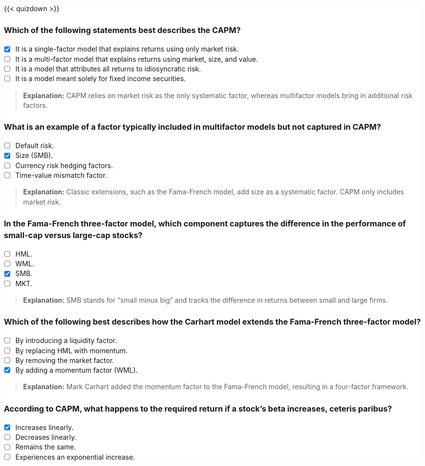 {{< quizdown >}}

### Which of the following statements best describes the CAPM?

- [x] It is a single-factor model that explains returns using only market risk.
- [ ] It is a multi-factor model that explains returns using market, size, and value.
- [ ] It is a model that attributes all returns to idiosyncratic risk.
- [ ] It is a model meant solely for fixed income securities.

> **Explanation:** CAPM relies on market risk as the only systematic factor, whereas multifactor models bring in additional risk factors.

### What is an example of a factor typically included in multifactor models but not captured in CAPM?

- [ ] Default risk.
- [x] Size (SMB).
- [ ] Currency risk hedging factors.
- [ ] Time-value mismatch factor.

> **Explanation:** Classic extensions, such as the Fama-French model, add size as a systematic factor. CAPM only includes market risk.

### In the Fama-French three-factor model, which component captures the difference in the performance of small-cap versus large-cap stocks?

- [ ] HML.
- [ ] WML.
- [x] SMB.
- [ ] MKT.

> **Explanation:** SMB stands for “small minus big” and tracks the difference in returns between small and large firms.

### Which of the following best describes how the Carhart model extends the Fama-French three-factor model?

- [ ] By introducing a liquidity factor.
- [ ] By replacing HML with momentum.
- [ ] By removing the market factor.
- [x] By adding a momentum factor (WML).

> **Explanation:** Mark Carhart added the momentum factor to the Fama-French model, resulting in a four-factor framework.

### According to CAPM, what happens to the required return if a stock’s beta increases, ceteris paribus?

- [x] Increases linearly.
- [ ] Decreases linearly.
- [ ] Remains the same.
- [ ] Experiences an exponential increase.
